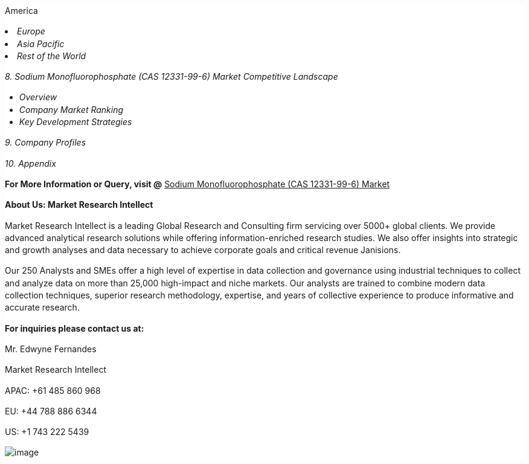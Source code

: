 America</span></em></li><li><em><span class="">Europe</span></em></li><li><em><span class="">Asia Pacific</span></em></li><li><em><span class="">Rest of the World</span></em></li></ul><p><em><span class="font-[700]">8. Sodium Monofluorophosphate (CAS 12331-99-6) Market Competitive Landscape</span></em></p><ul><li><em><span class="">Overview</span></em></li><li><em><span class="">Company Market Ranking</span></em></li><li><em><span class="">Key Development Strategies</span></em></li></ul><p><em><span class="font-[700]">9. Company Profiles</span></em></p><p><em><span class="font-[700]">10. Appendix</span></em></p><p><span class="font-[700]"><strong>For More Information or Query, visit&nbsp;@</strong>&nbsp;</span><span class="font-[700]"><a href="https://www.marketresearchintellect.com/product/global-sodium-monofluorophosphate-cas-12331-99-6-market/?utm_source=Linkedin&utm_medium=811" target="_blank" data-tracking-control-name="article-ssr-frontend-pulse_little-text-block" data-tracking-will-navigate="" data-test-link="">Sodium Monofluorophosphate (CAS 12331-99-6) Market</a></span></p><p><strong><span class="font-[700]">About Us: Market Research Intellect</span></strong></p><p><span class="">Market Research Intellect is a leading Global Research and Consulting firm servicing over 5000+ global clients. We provide advanced analytical research solutions while offering information-enriched research studies.&nbsp;</span>We also offer insights into strategic and growth analyses and data necessary to achieve corporate goals and critical revenue Janisions.</p><p><span class="">Our 250 Analysts and SMEs offer a high level of expertise in data collection and governance using industrial techniques to collect and analyze data on more than 25,000 high-impact and niche markets. Our analysts are trained to combine modern data collection techniques, superior research methodology, expertise, and years of collective experience to produce informative and accurate research.</span></p><p><strong>For inquiries please contact us at:</strong></p><p>Mr. Edwyne Fernandes</p><p>Market Research Intellect</p><p>APAC: +61 485 860 968</p><p>EU: +44 788 886 6344</p><p>US: +1 743 222 5439</p>
![image](https://github.com/user-attachments/assets/0bff9f70-008b-4a15-9a27-9235d2113af8)

